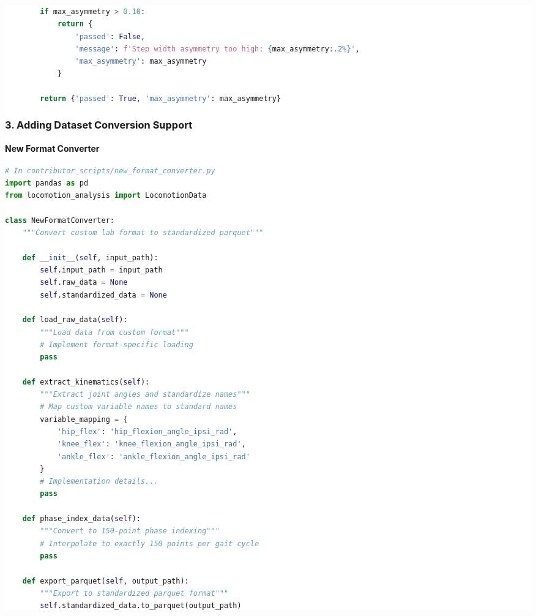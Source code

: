 ```python
        if max_asymmetry > 0.10:
            return {
                'passed': False,
                'message': f'Step width asymmetry too high: {max_asymmetry:.2%}',
                'max_asymmetry': max_asymmetry
            }
        
        return {'passed': True, 'max_asymmetry': max_asymmetry}
```

### 3. Adding Dataset Conversion Support

**New Format Converter**
```python
# In contributor_scripts/new_format_converter.py
import pandas as pd
from locomotion_analysis import LocomotionData

class NewFormatConverter:
    """Convert custom lab format to standardized parquet"""
    
    def __init__(self, input_path):
        self.input_path = input_path
        self.raw_data = None
        self.standardized_data = None
    
    def load_raw_data(self):
        """Load data from custom format"""
        # Implement format-specific loading
        pass
    
    def extract_kinematics(self):
        """Extract joint angles and standardize names"""
        # Map custom variable names to standard names
        variable_mapping = {
            'hip_flex': 'hip_flexion_angle_ipsi_rad',
            'knee_flex': 'knee_flexion_angle_ipsi_rad',
            'ankle_flex': 'ankle_flexion_angle_ipsi_rad'
        }
        # Implementation details...
        pass
    
    def phase_index_data(self):
        """Convert to 150-point phase indexing"""
        # Interpolate to exactly 150 points per gait cycle
        pass
    
    def export_parquet(self, output_path):
        """Export to standardized parquet format"""
        self.standardized_data.to_parquet(output_path)
```
